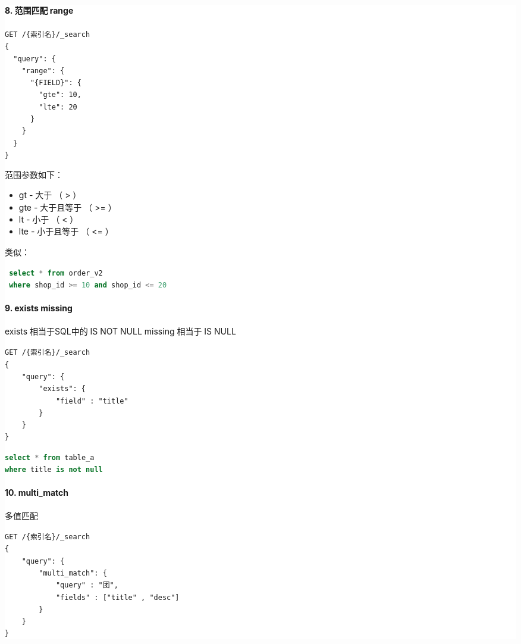 #### 8. 范围匹配 range

```
GET /{索引名}/_search
{
  "query": {
    "range": {
      "{FIELD}": {
        "gte": 10, 
        "lte": 20
      }
    }
  }
}
```

范围参数如下：
- gt - 大于 （ > ）
- gte - 大于且等于 （ >= ）
- lt - 小于 （ < ）
- lte - 小于且等于 （ <= ）


类似：
```sql
 select * from order_v2 
 where shop_id >= 10 and shop_id <= 20
 ```

#### 9. exists missing

exists 相当于SQL中的 IS NOT NULL
missing 相当于 IS NULL

```
GET /{索引名}/_search
{
    "query": {
        "exists": {
			"field" : "title"
		}
    }
}
```

```sql
select * from table_a 
where title is not null
```

#### 10. multi_match

多值匹配

```
GET /{索引名}/_search
{
    "query": {
        "multi_match": {
			"query" : "团",
			"fields" : ["title" , "desc"]
		}
    }
}
```
